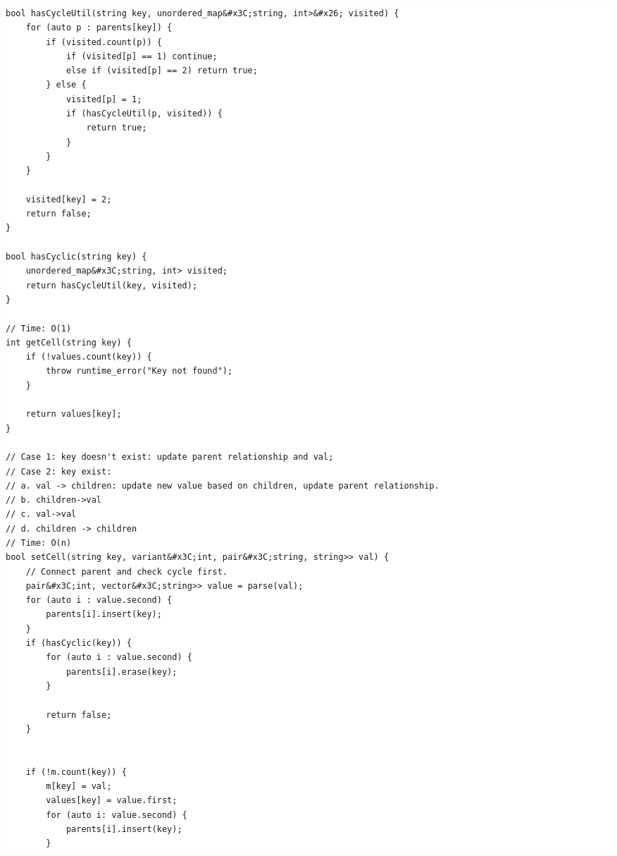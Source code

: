     bool hasCycleUtil(string key, unordered_map&#x3C;string, int>&#x26; visited) {
        for (auto p : parents[key]) {
            if (visited.count(p)) {
                if (visited[p] == 1) continue;
                else if (visited[p] == 2) return true;
            } else {
                visited[p] = 1;
                if (hasCycleUtil(p, visited)) {
                    return true;
                }
            }
        }

        visited[key] = 2;
        return false;
    }

    bool hasCyclic(string key) {
        unordered_map&#x3C;string, int> visited;
        return hasCycleUtil(key, visited);
    }

    // Time: O(1)
    int getCell(string key) {
        if (!values.count(key)) {
            throw runtime_error("Key not found");
        }

        return values[key];
    }

    // Case 1: key doesn't exist: update parent relationship and val;
    // Case 2: key exist:
    // a. val -> children: update new value based on children, update parent relationship.
    // b. children->val
    // c. val->val
    // d. children -> children
    // Time: O(n)
    bool setCell(string key, variant&#x3C;int, pair&#x3C;string, string>> val) {
        // Connect parent and check cycle first.
        pair&#x3C;int, vector&#x3C;string>> value = parse(val);
        for (auto i : value.second) {
            parents[i].insert(key);
        }
        if (hasCyclic(key)) {
            for (auto i : value.second) {
                parents[i].erase(key);
            }

            return false;
        }


        if (!m.count(key)) {
            m[key] = val;
            values[key] = value.first;
            for (auto i: value.second) {
                parents[i].insert(key);
            }
